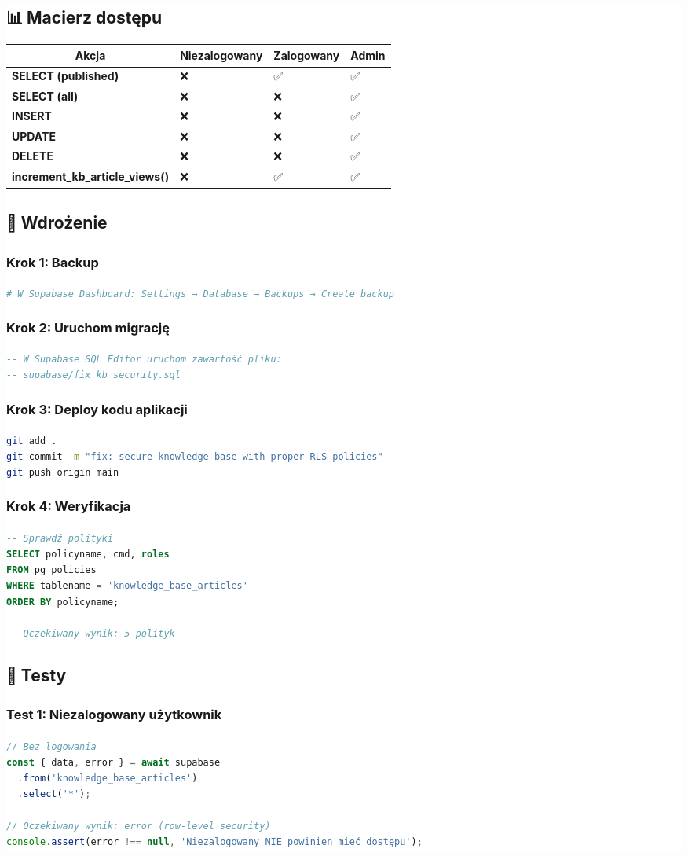 ## 📊 Macierz dostępu

| Akcja | Niezalogowany | Zalogowany | Admin |
|-------|---------------|------------|-------|
| **SELECT (published)** | ❌ | ✅ | ✅ |
| **SELECT (all)** | ❌ | ❌ | ✅ |
| **INSERT** | ❌ | ❌ | ✅ |
| **UPDATE** | ❌ | ❌ | ✅ |
| **DELETE** | ❌ | ❌ | ✅ |
| **increment_kb_article_views()** | ❌ | ✅ | ✅ |

## 🚀 Wdrożenie

### Krok 1: Backup
```bash
# W Supabase Dashboard: Settings → Database → Backups → Create backup
```

### Krok 2: Uruchom migrację
```sql
-- W Supabase SQL Editor uruchom zawartość pliku:
-- supabase/fix_kb_security.sql
```

### Krok 3: Deploy kodu aplikacji
```bash
git add .
git commit -m "fix: secure knowledge base with proper RLS policies"
git push origin main
```

### Krok 4: Weryfikacja
```sql
-- Sprawdź polityki
SELECT policyname, cmd, roles
FROM pg_policies
WHERE tablename = 'knowledge_base_articles'
ORDER BY policyname;

-- Oczekiwany wynik: 5 polityk
```

## 🧪 Testy

### Test 1: Niezalogowany użytkownik
```javascript
// Bez logowania
const { data, error } = await supabase
  .from('knowledge_base_articles')
  .select('*');

// Oczekiwany wynik: error (row-level security)
console.assert(error !== null, 'Niezalogowany NIE powinien mieć dostępu');
```
